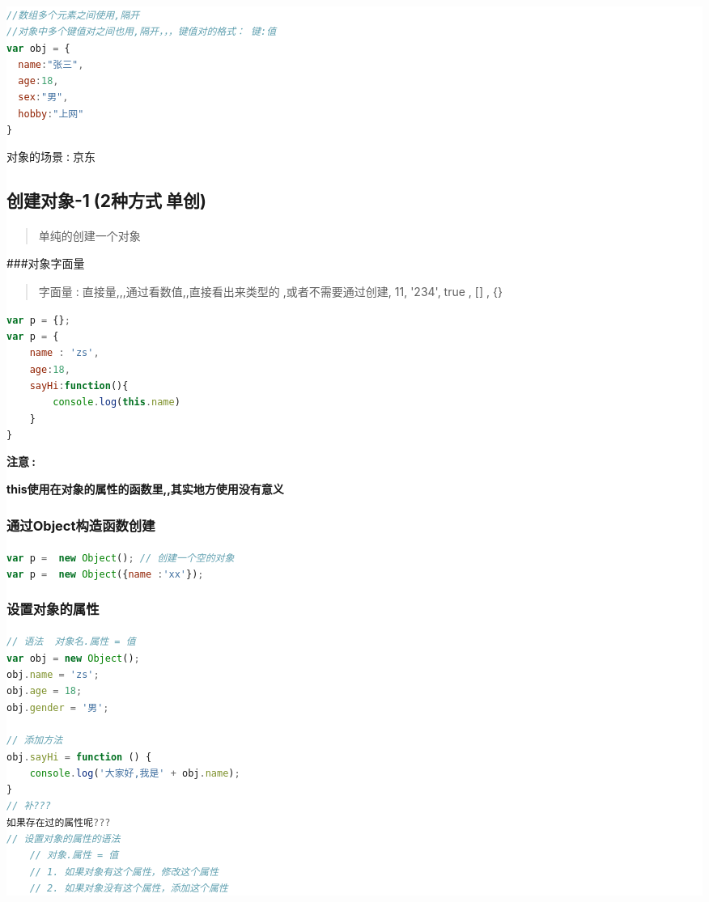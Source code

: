 ```js
//数组多个元素之间使用,隔开
//对象中多个键值对之间也用,隔开，，，键值对的格式： 键:值
var obj = {
  name:"张三",
  age:18,
  sex:"男",
  hobby:"上网"
}
```
对象的场景 :  京东


## 创建对象-1 (2种方式 单创)

> 单纯的创建一个对象

###对象字面量

> 字面量 : 直接量,,,通过看数值,,直接看出来类型的 ,或者不需要通过创建, 11, '234', true  , [] , {}

```js
var p = {};
var p = {
    name : 'zs',
    age:18,
    sayHi:function(){
        console.log(this.name)
    }
}
```
**注意 :**

​	**this使用在对象的属性的函数里,,其实地方使用没有意义**

### 通过Object构造函数创建

```js
var p =  new Object(); // 创建一个空的对象
var p =  new Object({name :'xx'});
```

### 设置对象的属性
```js
// 语法  对象名.属性 = 值
var obj = new Object();
obj.name = 'zs';
obj.age = 18;
obj.gender = '男';

// 添加方法
obj.sayHi = function () {
    console.log('大家好,我是' + obj.name);
}
// 补???
如果存在过的属性呢???
// 设置对象的属性的语法
    // 对象.属性 = 值
    // 1. 如果对象有这个属性，修改这个属性
    // 2. 如果对象没有这个属性，添加这个属性
```
